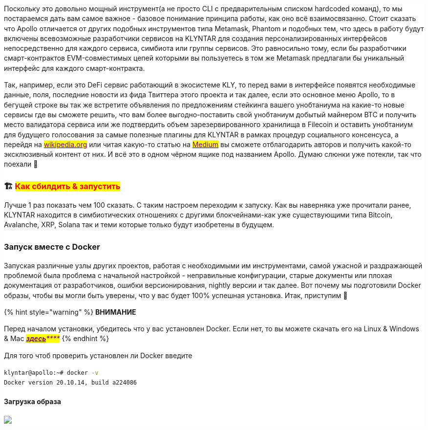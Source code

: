 Поскольку это довольно мощный инструмент(а не просто CLI с предварительным списком hardcoded команд), то мы постараемся дать вам самое важное - базовое понимание принципа работы, как оно всё взаимосвязанно. Стоит сказать что Apollo отличается от других подобных инструментов типа Metamask, Phantom и подобных тем, что здесь в работу будут включены всевозможные разработчики сервисов на KLYNTAR для создания персонализированных интерфейсов непосредственно для каждого сервиса, симбиота или группы сервисов. Это равносильно тому, если бы разработчики смарт-контрактов EVM-совместимых цепей которыми вы пользуетесь в том же Metamask предлагали бы уникальный интерфейс для каждого смарт-контракта.

Так, например, если это DeFi сервис работающий в экосистеме KLY, то перед вами в интерфейсе появятся необходимые данные, поля, последние новости из фида Твиттера этого проекта и так далее, если это основное меню Apollo, то в бегущей строке вы так же встретите объявления по предложениям стейкинга вашего унобтаниума на какие-то новые сервисы где вы сможете решить, что вам более выгодно-поставить свой унобтаниум добытый майнером BTC и получить место валидатора сервиса или же подтвердить объем зарезервированного хранилища в Filecoin и оставить унобтаниум для будущего голосования за самые полезные плагины для KLYNTAR в рамках процедур социального консенсуса, а перейдя на [<mark style="color:purple;">wikipedia.org</mark>](https://wikipedia.org) или читая какую-то статью на [<mark style="color:purple;">Medium</mark>](https://medium.com) вы сможете отблагодарить авторов и получить какой-то эксклюзивный контент от них. И всё это в одном чёрном ящике под названием Apollo. Думаю слюнки уже потекли, так что поехали 🤤



### 🏗️ <mark style="color:red;">Как сбилдить & запустить</mark>

Лучше 1 раз показать чем 100 сказать. С таким настроем переходим к запуску. Как вы наверняка уже прочитали ранее, KLYNTAR находится в симбиотических отношениях с другими блокчейнами-как уже существующими типа Bitcoin, Avalanche, XRP, Solana так и теми которые только будут изобретены в будущем.

### Запуск вместе с Docker

Запуская различные узлы других проектов, работая с необходимыми им инструментами, самой ужасной и раздражающей проблемой была проблема с начальной настройкой - неправильные конфигурации, старые документы или плохая документация от разработчиков, ошибки версионирования, nightly версии и так далее. Вот почему мы подготовили Docker образы, чтобы вы могли быть уверены, что у вас будет 100% успешная установка. Итак, приступим 🚀

{% hint style="warning" %}
**ВНИМАНИЕ**

Перед началом установки, убедитесь что у вас установлен Docker. Если нет, то вы можете скачать его на Linux & Windows & Mac [_<mark style="color:purple;">**здесь**</mark>_](https://docs.docker.com/engine/install/)_<mark style="color:purple;">****</mark>_
{% endhint %}

Для того чтоб проверить установлен ли Docker введите

```bash
klyntar@apollo:~# docker -v
Docker version 20.10.14, build a224086
```

#### **Загрузка образа**

![](http://dockeri.co/image/klyntar/all\_in\_one)
